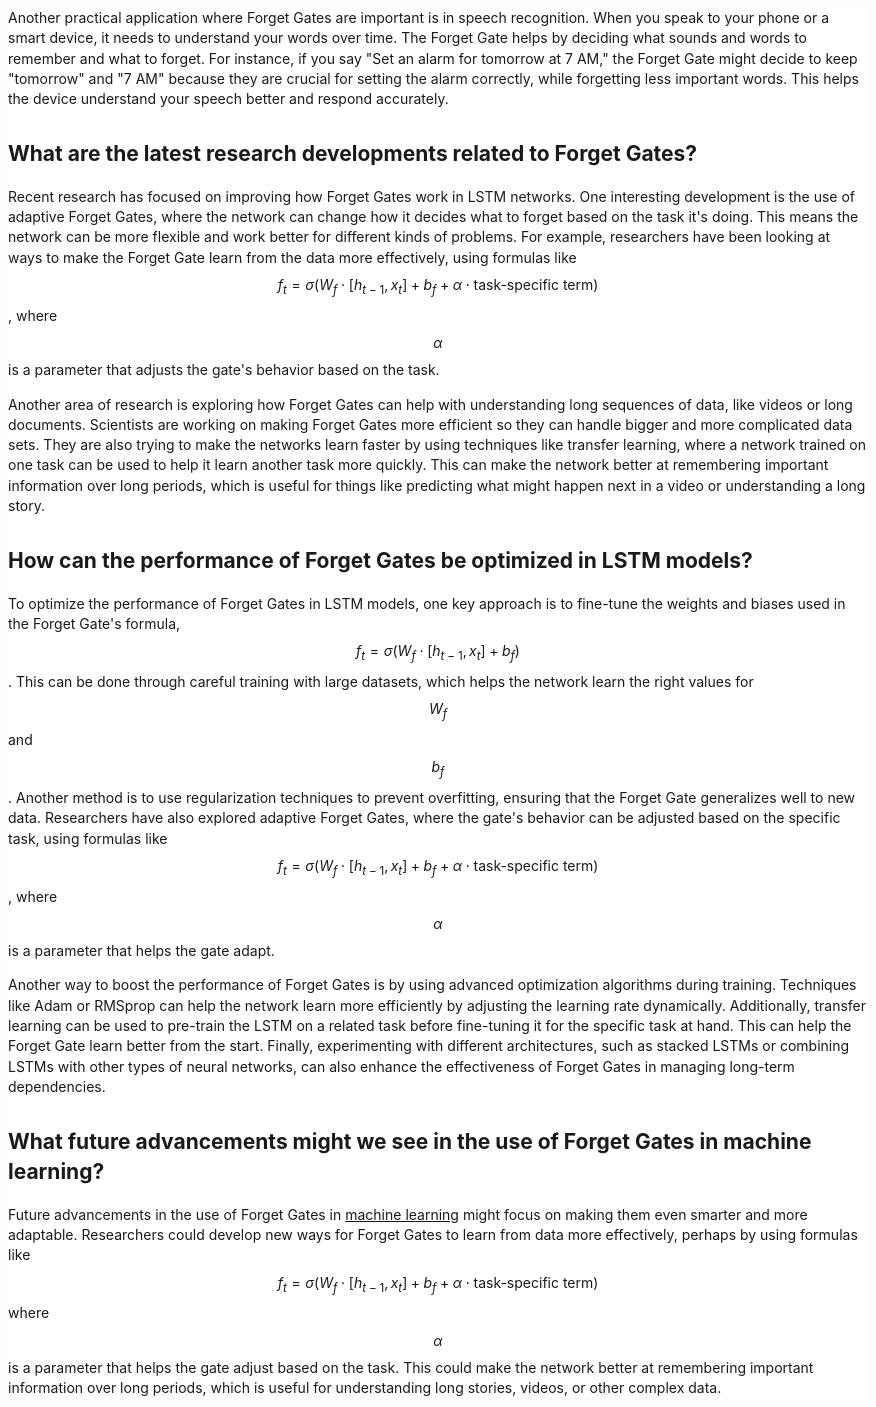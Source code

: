 Another practical application where Forget Gates are important is in speech recognition. When you speak to your phone or a smart device, it needs to understand your words over time. The Forget Gate helps by deciding what sounds and words to remember and what to forget. For instance, if you say "Set an alarm for tomorrow at 7 AM," the Forget Gate might decide to keep "tomorrow" and "7 AM" because they are crucial for setting the alarm correctly, while forgetting less important words. This helps the device understand your speech better and respond accurately.

## What are the latest research developments related to Forget Gates?

Recent research has focused on improving how Forget Gates work in LSTM networks. One interesting development is the use of adaptive Forget Gates, where the network can change how it decides what to forget based on the task it's doing. This means the network can be more flexible and work better for different kinds of problems. For example, researchers have been looking at ways to make the Forget Gate learn from the data more effectively, using formulas like $$ f_t = \sigma(W_f \cdot [h_{t-1}, x_t] + b_f + \alpha \cdot \text{task-specific term}) $$, where $$ \alpha $$ is a parameter that adjusts the gate's behavior based on the task.

Another area of research is exploring how Forget Gates can help with understanding long sequences of data, like videos or long documents. Scientists are working on making Forget Gates more efficient so they can handle bigger and more complicated data sets. They are also trying to make the networks learn faster by using techniques like transfer learning, where a network trained on one task can be used to help it learn another task more quickly. This can make the network better at remembering important information over long periods, which is useful for things like predicting what might happen next in a video or understanding a long story.

## How can the performance of Forget Gates be optimized in LSTM models?

To optimize the performance of Forget Gates in LSTM models, one key approach is to fine-tune the weights and biases used in the Forget Gate's formula, $$ f_t = \sigma(W_f \cdot [h_{t-1}, x_t] + b_f) $$. This can be done through careful training with large datasets, which helps the network learn the right values for $$ W_f $$ and $$ b_f $$. Another method is to use regularization techniques to prevent overfitting, ensuring that the Forget Gate generalizes well to new data. Researchers have also explored adaptive Forget Gates, where the gate's behavior can be adjusted based on the specific task, using formulas like $$ f_t = \sigma(W_f \cdot [h_{t-1}, x_t] + b_f + \alpha \cdot \text{task-specific term}) $$, where $$ \alpha $$ is a parameter that helps the gate adapt.

Another way to boost the performance of Forget Gates is by using advanced optimization algorithms during training. Techniques like Adam or RMSprop can help the network learn more efficiently by adjusting the learning rate dynamically. Additionally, transfer learning can be used to pre-train the LSTM on a related task before fine-tuning it for the specific task at hand. This can help the Forget Gate learn better from the start. Finally, experimenting with different architectures, such as stacked LSTMs or combining LSTMs with other types of neural networks, can also enhance the effectiveness of Forget Gates in managing long-term dependencies.

## What future advancements might we see in the use of Forget Gates in machine learning?

Future advancements in the use of Forget Gates in [machine learning](/wiki/machine-learning) might focus on making them even smarter and more adaptable. Researchers could develop new ways for Forget Gates to learn from data more effectively, perhaps by using formulas like $$ f_t = \sigma(W_f \cdot [h_{t-1}, x_t] + b_f + \alpha \cdot \text{task-specific term}) $$ where $$ \alpha $$ is a parameter that helps the gate adjust based on the task. This could make the network better at remembering important information over long periods, which is useful for understanding long stories, videos, or other complex data.
